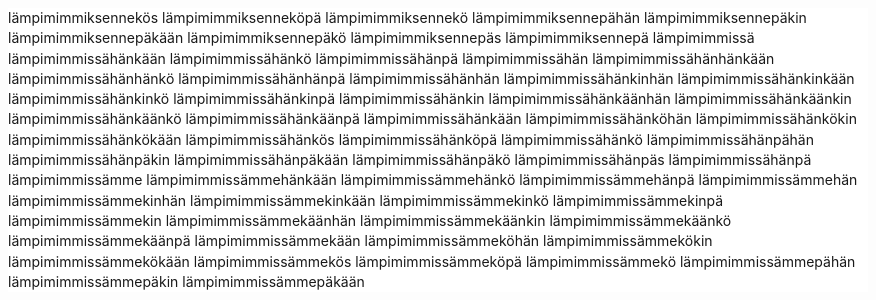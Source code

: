 lämpimimmiksennekös
lämpimimmiksenneköpä
lämpimimmiksennekö
lämpimimmiksennepähän
lämpimimmiksennepäkin
lämpimimmiksennepäkään
lämpimimmiksennepäkö
lämpimimmiksennepäs
lämpimimmiksennepä
lämpimimmissä
lämpimimmissähänkään
lämpimimmissähänkö
lämpimimmissähänpä
lämpimimmissähän
lämpimimmissähänhänkään
lämpimimmissähänhänkö
lämpimimmissähänhänpä
lämpimimmissähänhän
lämpimimmissähänkinhän
lämpimimmissähänkinkään
lämpimimmissähänkinkö
lämpimimmissähänkinpä
lämpimimmissähänkin
lämpimimmissähänkäänhän
lämpimimmissähänkäänkin
lämpimimmissähänkäänkö
lämpimimmissähänkäänpä
lämpimimmissähänkään
lämpimimmissähänköhän
lämpimimmissähänkökin
lämpimimmissähänkökään
lämpimimmissähänkös
lämpimimmissähänköpä
lämpimimmissähänkö
lämpimimmissähänpähän
lämpimimmissähänpäkin
lämpimimmissähänpäkään
lämpimimmissähänpäkö
lämpimimmissähänpäs
lämpimimmissähänpä
lämpimimmissämme
lämpimimmissämmehänkään
lämpimimmissämmehänkö
lämpimimmissämmehänpä
lämpimimmissämmehän
lämpimimmissämmekinhän
lämpimimmissämmekinkään
lämpimimmissämmekinkö
lämpimimmissämmekinpä
lämpimimmissämmekin
lämpimimmissämmekäänhän
lämpimimmissämmekäänkin
lämpimimmissämmekäänkö
lämpimimmissämmekäänpä
lämpimimmissämmekään
lämpimimmissämmeköhän
lämpimimmissämmekökin
lämpimimmissämmekökään
lämpimimmissämmekös
lämpimimmissämmeköpä
lämpimimmissämmekö
lämpimimmissämmepähän
lämpimimmissämmepäkin
lämpimimmissämmepäkään